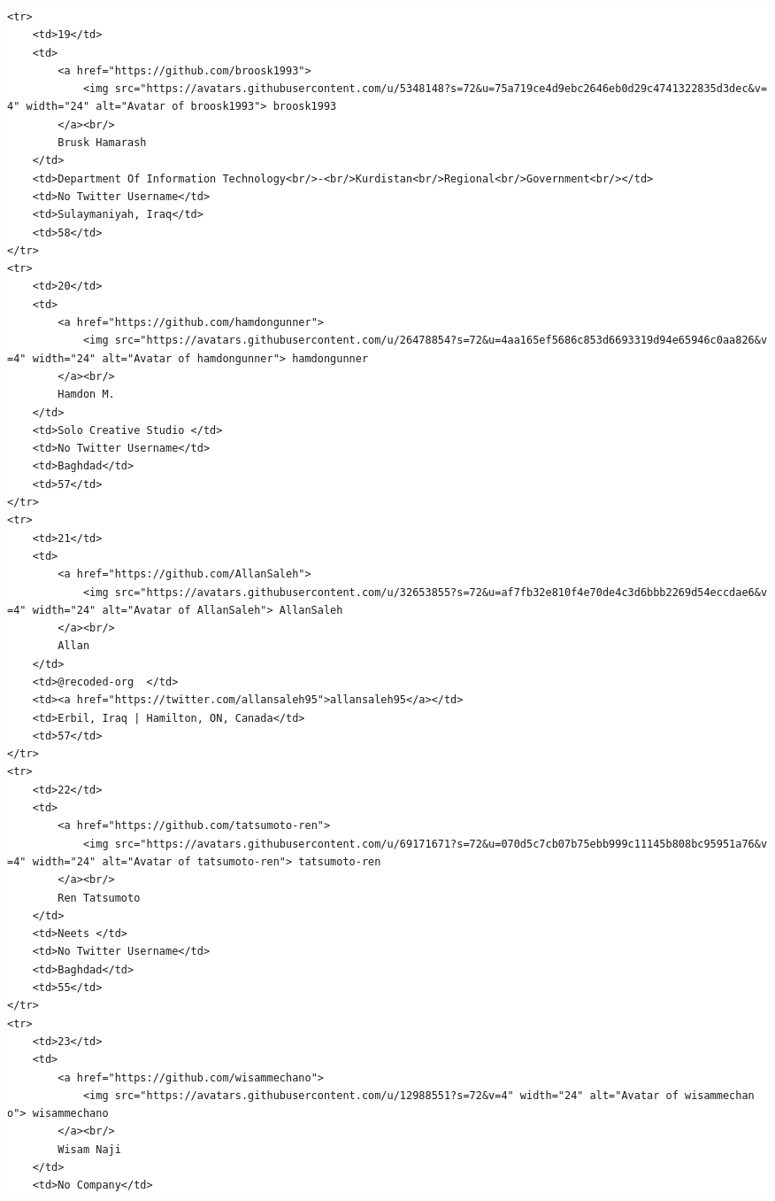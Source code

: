 	<tr>
		<td>19</td>
		<td>
			<a href="https://github.com/broosk1993">
				<img src="https://avatars.githubusercontent.com/u/5348148?s=72&u=75a719ce4d9ebc2646eb0d29c4741322835d3dec&v=4" width="24" alt="Avatar of broosk1993"> broosk1993
			</a><br/>
			Brusk Hamarash
		</td>
		<td>Department Of Information Technology<br/>-<br/>Kurdistan<br/>Regional<br/>Government<br/></td>
		<td>No Twitter Username</td>
		<td>Sulaymaniyah, Iraq</td>
		<td>58</td>
	</tr>
	<tr>
		<td>20</td>
		<td>
			<a href="https://github.com/hamdongunner">
				<img src="https://avatars.githubusercontent.com/u/26478854?s=72&u=4aa165ef5686c853d6693319d94e65946c0aa826&v=4" width="24" alt="Avatar of hamdongunner"> hamdongunner
			</a><br/>
			Hamdon M.
		</td>
		<td>Solo Creative Studio </td>
		<td>No Twitter Username</td>
		<td>Baghdad</td>
		<td>57</td>
	</tr>
	<tr>
		<td>21</td>
		<td>
			<a href="https://github.com/AllanSaleh">
				<img src="https://avatars.githubusercontent.com/u/32653855?s=72&u=af7fb32e810f4e70de4c3d6bbb2269d54eccdae6&v=4" width="24" alt="Avatar of AllanSaleh"> AllanSaleh
			</a><br/>
			Allan
		</td>
		<td>@recoded-org  </td>
		<td><a href="https://twitter.com/allansaleh95">allansaleh95</a></td>
		<td>Erbil, Iraq | Hamilton, ON, Canada</td>
		<td>57</td>
	</tr>
	<tr>
		<td>22</td>
		<td>
			<a href="https://github.com/tatsumoto-ren">
				<img src="https://avatars.githubusercontent.com/u/69171671?s=72&u=070d5c7cb07b75ebb999c11145b808bc95951a76&v=4" width="24" alt="Avatar of tatsumoto-ren"> tatsumoto-ren
			</a><br/>
			Ren Tatsumoto
		</td>
		<td>Neets </td>
		<td>No Twitter Username</td>
		<td>Baghdad</td>
		<td>55</td>
	</tr>
	<tr>
		<td>23</td>
		<td>
			<a href="https://github.com/wisammechano">
				<img src="https://avatars.githubusercontent.com/u/12988551?s=72&v=4" width="24" alt="Avatar of wisammechano"> wisammechano
			</a><br/>
			Wisam Naji
		</td>
		<td>No Company</td>